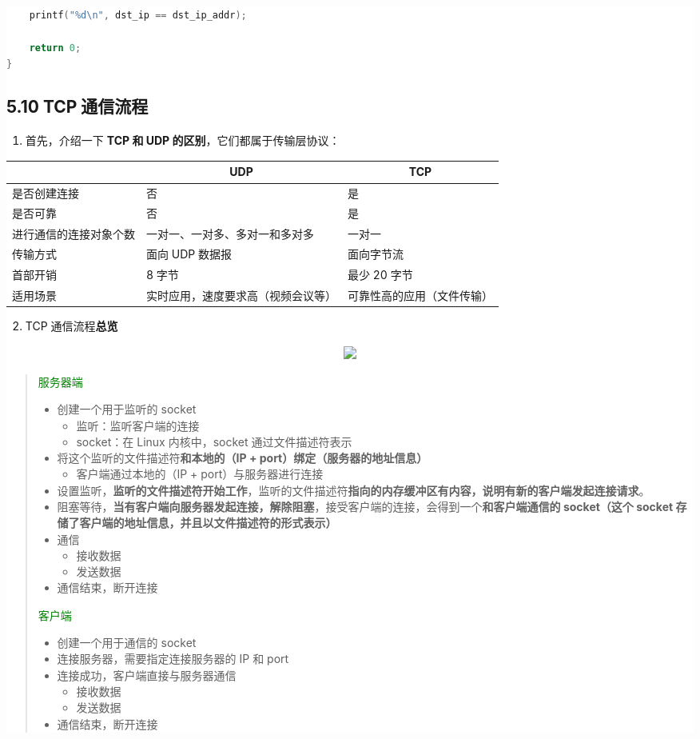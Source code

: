 ```c
    printf("%d\n", dst_ip == dst_ip_addr);

    return 0;
}
```

## 5.10 TCP 通信流程

1. 首先，介绍一下 **TCP 和 UDP 的区别**，它们都属于传输层协议：

|                        | UDP                                | TCP                        |
| ---------------------- | ---------------------------------- | -------------------------- |
| 是否创建连接           | 否                                 | 是                         |
| 是否可靠               | 否                                 | 是                         |
| 进行通信的连接对象个数 | 一对一、一对多、多对一和多对多     | 一对一                     |
| 传输方式               | 面向 UDP 数据报                    | 面向字节流                 |
| 首部开销               | 8 字节                             | 最少 20 字节               |
| 适用场景               | 实时应用，速度要求高（视频会议等） | 可靠性高的应用（文件传输） |

2. TCP 通信流程**总览**

<center>
  <img src = "./images/第五章 Linux网络编程/5-13 TCP通信流程1.png" width = "70%">
</center>


> <font color = green>服务器端</font>
>
> - 创建一个用于监听的 socket
>   - 监听：监听客户端的连接
>   - socket：在 Linux 内核中，socket 通过文件描述符表示
> - 将这个监听的文件描述符**和本地的（IP + port）绑定（服务器的地址信息）**
>   - 客户端通过本地的（IP + port）与服务器进行连接
> - 设置监听，**监听的文件描述符开始工作**，监听的文件描述符**指向的内存缓冲区有内容，说明有新的客户端发起连接请求**。
> - 阻塞等待，**当有客户端向服务器发起连接，解除阻塞**，接受客户端的连接，会得到一个**和客户端通信的 socket（这个 socket 存储了客户端的地址信息，并且以文件描述符的形式表示）**
> - 通信
>   - 接收数据
>   - 发送数据
> - 通信结束，断开连接
>
> <font color = green>客户端</font>
>
> - 创建一个用于通信的 socket
> - 连接服务器，需要指定连接服务器的 IP 和 port
> - 连接成功，客户端直接与服务器通信
>      - 接收数据
>      - 发送数据
> - 通信结束，断开连接
